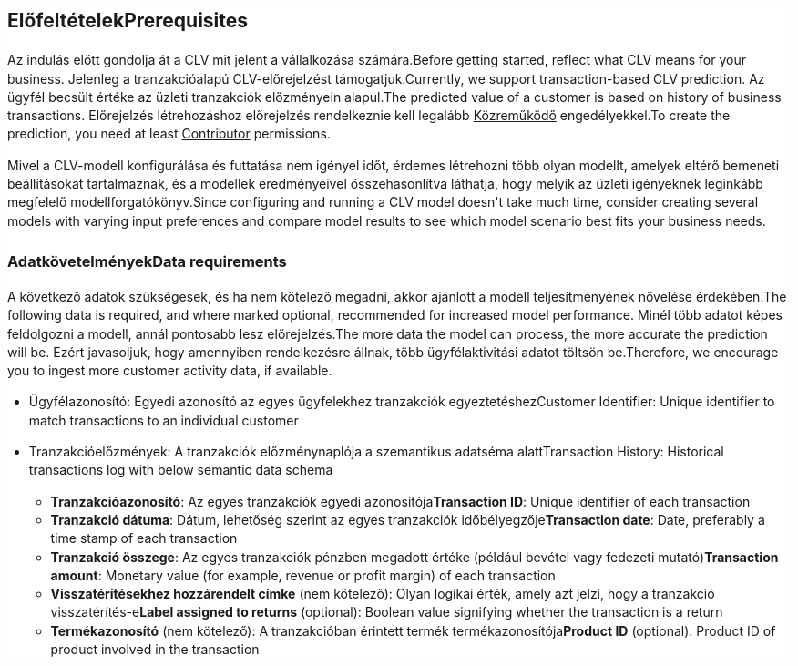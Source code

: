 ## <a name="prerequisites"></a><span data-ttu-id="2256c-111">Előfeltételek</span><span class="sxs-lookup"><span data-stu-id="2256c-111">Prerequisites</span></span>

<span data-ttu-id="2256c-112">Az indulás előtt gondolja át a CLV mit jelent a vállalkozása számára.</span><span class="sxs-lookup"><span data-stu-id="2256c-112">Before getting started, reflect what CLV means for your business.</span></span> <span data-ttu-id="2256c-113">Jelenleg a tranzakcióalapú CLV-előrejelzést támogatjuk.</span><span class="sxs-lookup"><span data-stu-id="2256c-113">Currently, we support transaction-based CLV prediction.</span></span> <span data-ttu-id="2256c-114">Az ügyfél becsült értéke az üzleti tranzakciók előzményein alapul.</span><span class="sxs-lookup"><span data-stu-id="2256c-114">The predicted value of a customer is based on history of business transactions.</span></span> <span data-ttu-id="2256c-115">Előrejelzés létrehozáshoz előrejelzés rendelkeznie kell legalább [Közreműködő](permissions.md) engedélyekkel.</span><span class="sxs-lookup"><span data-stu-id="2256c-115">To create the prediction, you need at least [Contributor](permissions.md) permissions.</span></span>

<span data-ttu-id="2256c-116">Mivel a CLV-modell konfigurálása és futtatása nem igényel időt, érdemes létrehozni több olyan modellt, amelyek eltérő bemeneti beállításokat tartalmaznak, és a modellek eredményeivel összehasonlítva láthatja, hogy melyik az üzleti igényeknek leginkább megfelelő modellforgatókönyv.</span><span class="sxs-lookup"><span data-stu-id="2256c-116">Since configuring and running a CLV model doesn't take much time, consider creating several models with varying input preferences and compare model results to see which model scenario best fits your business needs.</span></span>

###  <a name="data-requirements"></a><span data-ttu-id="2256c-117">Adatkövetelmények</span><span class="sxs-lookup"><span data-stu-id="2256c-117">Data requirements</span></span>

<span data-ttu-id="2256c-118">A következő adatok szükségesek, és ha nem kötelező megadni, akkor ajánlott a modell teljesítményének növelése érdekében.</span><span class="sxs-lookup"><span data-stu-id="2256c-118">The following data is required, and where marked optional, recommended for increased model performance.</span></span> <span data-ttu-id="2256c-119">Minél több adatot képes feldolgozni a modell, annál pontosabb lesz előrejelzés.</span><span class="sxs-lookup"><span data-stu-id="2256c-119">The more data the model can process, the more accurate the prediction will be.</span></span> <span data-ttu-id="2256c-120">Ezért javasoljuk, hogy amennyiben rendelkezésre állnak, több ügyfélaktivitási adatot töltsön be.</span><span class="sxs-lookup"><span data-stu-id="2256c-120">Therefore, we encourage you to ingest more customer activity data, if available.</span></span>

- <span data-ttu-id="2256c-121">Ügyfélazonosító: Egyedi azonosító az egyes ügyfelekhez tranzakciók egyeztetéshez</span><span class="sxs-lookup"><span data-stu-id="2256c-121">Customer Identifier: Unique identifier to match transactions to an individual customer</span></span>

- <span data-ttu-id="2256c-122">Tranzakcióelőzmények: A tranzakciók előzménynaplója a szemantikus adatséma alatt</span><span class="sxs-lookup"><span data-stu-id="2256c-122">Transaction History: Historical transactions log with below semantic data schema</span></span>
    - <span data-ttu-id="2256c-123">**Tranzakcióazonosító**: Az egyes tranzakciók egyedi azonosítója</span><span class="sxs-lookup"><span data-stu-id="2256c-123">**Transaction ID**: Unique identifier of each transaction</span></span>
    - <span data-ttu-id="2256c-124">**Tranzakció dátuma**: Dátum, lehetőség szerint az egyes tranzakciók időbélyegzője</span><span class="sxs-lookup"><span data-stu-id="2256c-124">**Transaction date**: Date, preferably a time stamp of each transaction</span></span>
    - <span data-ttu-id="2256c-125">**Tranzakció összege**: Az egyes tranzakciók pénzben megadott értéke (például bevétel vagy fedezeti mutató)</span><span class="sxs-lookup"><span data-stu-id="2256c-125">**Transaction amount**: Monetary value (for example, revenue or profit margin) of each transaction</span></span>
    - <span data-ttu-id="2256c-126">**Visszatérítésekhez hozzárendelt címke** (nem kötelező): Olyan logikai érték, amely azt jelzi, hogy a tranzakció visszatérítés-e</span><span class="sxs-lookup"><span data-stu-id="2256c-126">**Label assigned to returns** (optional): Boolean value signifying whether the transaction is a return</span></span> 
    - <span data-ttu-id="2256c-127">**Termékazonosító** (nem kötelező): A tranzakcióban érintett termék termékazonosítója</span><span class="sxs-lookup"><span data-stu-id="2256c-127">**Product ID** (optional): Product ID of product involved in the transaction</span></span>
